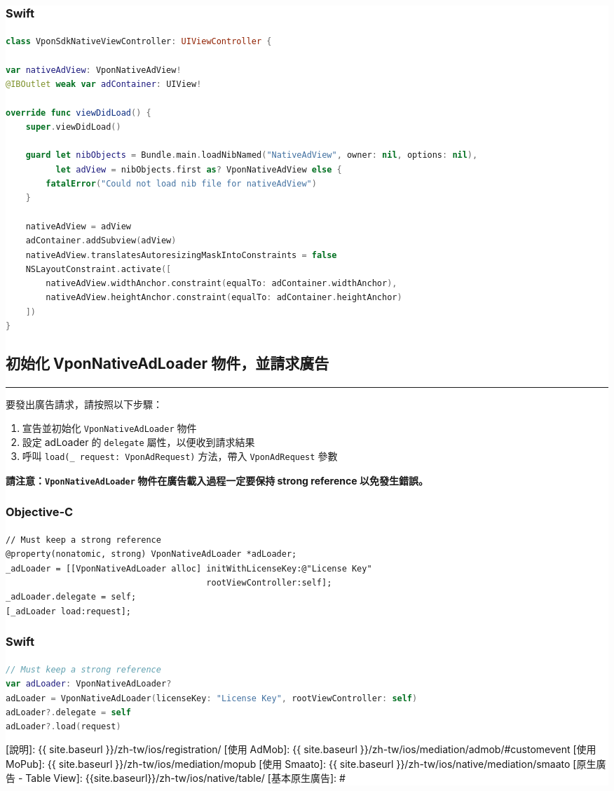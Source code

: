 ### Swift

```swift
class VponSdkNativeViewController: UIViewController {

var nativeAdView: VponNativeAdView!
@IBOutlet weak var adContainer: UIView!

override func viewDidLoad() {
	super.viewDidLoad()

	guard let nibObjects = Bundle.main.loadNibNamed("NativeAdView", owner: nil, options: nil),
		  let adView = nibObjects.first as? VponNativeAdView else {
		fatalError("Could not load nib file for nativeAdView")
	}

	nativeAdView = adView
	adContainer.addSubview(adView)
	nativeAdView.translatesAutoresizingMaskIntoConstraints = false
	NSLayoutConstraint.activate([
		nativeAdView.widthAnchor.constraint(equalTo: adContainer.widthAnchor),
		nativeAdView.heightAnchor.constraint(equalTo: adContainer.heightAnchor)
	])
}
```

## 初始化 VponNativeAdLoader 物件，並請求廣告
--------
要發出廣告請求，請按照以下步驟：

  1. 宣告並初始化 `VponNativeAdLoader` 物件
  2. 設定 adLoader 的 `delegate` 屬性，以便收到請求結果
  3. 呼叫 `load(_ request: VponAdRequest)` 方法，帶入 `VponAdRequest` 參數

**請注意：`VponNativeAdLoader` 物件在廣告載入過程一定要保持 strong reference 以免發生錯誤。**

### Objective-C

```objc
// Must keep a strong reference
@property(nonatomic, strong) VponNativeAdLoader *adLoader;
_adLoader = [[VponNativeAdLoader alloc] initWithLicenseKey:@"License Key" 				
										rootViewController:self];
_adLoader.delegate = self;
[_adLoader load:request];
```

### Swift

```swift
// Must keep a strong reference
var adLoader: VponNativeAdLoader?
adLoader = VponNativeAdLoader(licenseKey: "License Key", rootViewController: self)
adLoader?.delegate = self
adLoader?.load(request)
```


[串接說明]: ../integration-guide/
[Vpon PDMKT Team]: mailto:partner.service@vpon.com
[Sample Code]: ../download/
[iOS9 ATS]: {{site.baseurl}}/zh-tw/ios/latest-news/ios9ats/
[說明]: {{ site.baseurl }}/zh-tw/ios/registration/
[使用 AdMob]: {{ site.baseurl }}/zh-tw/ios/mediation/admob/#customevent
[使用 MoPub]: {{ site.baseurl }}/zh-tw/ios/mediation/mopub
[使用 Smaato]: {{ site.baseurl }}/zh-tw/ios/native/mediation/smaato
[原生廣告 - Table View]: {{site.baseurl}}/zh-tw/ios/native/table/
[基本原生廣告]: #